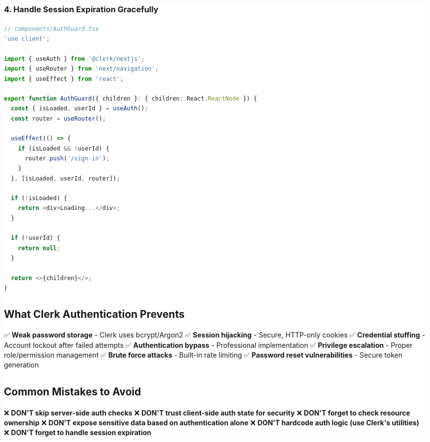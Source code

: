 ### 4. Handle Session Expiration Gracefully

```typescript
// components/AuthGuard.tsx
'use client';

import { useAuth } from '@clerk/nextjs';
import { useRouter } from 'next/navigation';
import { useEffect } from 'react';

export function AuthGuard({ children }: { children: React.ReactNode }) {
  const { isLoaded, userId } = useAuth();
  const router = useRouter();

  useEffect(() => {
    if (isLoaded && !userId) {
      router.push('/sign-in');
    }
  }, [isLoaded, userId, router]);

  if (!isLoaded) {
    return <div>Loading...</div>;
  }

  if (!userId) {
    return null;
  }

  return <>{children}</>;
}
```

## What Clerk Authentication Prevents

✅ **Weak password storage** - Clerk uses bcrypt/Argon2
✅ **Session hijacking** - Secure, HTTP-only cookies
✅ **Credential stuffing** - Account lockout after failed attempts
✅ **Authentication bypass** - Professional implementation
✅ **Privilege escalation** - Proper role/permission management
✅ **Brute force attacks** - Built-in rate limiting
✅ **Password reset vulnerabilities** - Secure token generation

## Common Mistakes to Avoid

❌ **DON'T skip server-side auth checks**
❌ **DON'T trust client-side auth state for security**
❌ **DON'T forget to check resource ownership**
❌ **DON'T expose sensitive data based on authentication alone**
❌ **DON'T hardcode auth logic (use Clerk's utilities)**
❌ **DON'T forget to handle session expiration**
